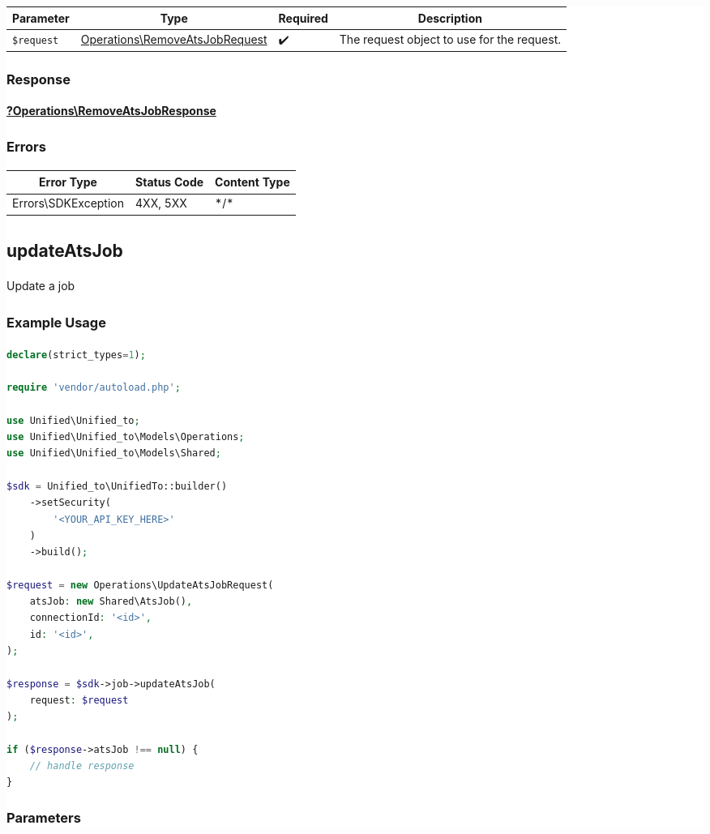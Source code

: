 | Parameter                                                                        | Type                                                                             | Required                                                                         | Description                                                                      |
| -------------------------------------------------------------------------------- | -------------------------------------------------------------------------------- | -------------------------------------------------------------------------------- | -------------------------------------------------------------------------------- |
| `$request`                                                                       | [Operations\RemoveAtsJobRequest](../../Models/Operations/RemoveAtsJobRequest.md) | :heavy_check_mark:                                                               | The request object to use for the request.                                       |

### Response

**[?Operations\RemoveAtsJobResponse](../../Models/Operations/RemoveAtsJobResponse.md)**

### Errors

| Error Type          | Status Code         | Content Type        |
| ------------------- | ------------------- | ------------------- |
| Errors\SDKException | 4XX, 5XX            | \*/\*               |

## updateAtsJob

Update a job

### Example Usage


```php
declare(strict_types=1);

require 'vendor/autoload.php';

use Unified\Unified_to;
use Unified\Unified_to\Models\Operations;
use Unified\Unified_to\Models\Shared;

$sdk = Unified_to\UnifiedTo::builder()
    ->setSecurity(
        '<YOUR_API_KEY_HERE>'
    )
    ->build();

$request = new Operations\UpdateAtsJobRequest(
    atsJob: new Shared\AtsJob(),
    connectionId: '<id>',
    id: '<id>',
);

$response = $sdk->job->updateAtsJob(
    request: $request
);

if ($response->atsJob !== null) {
    // handle response
}
```

### Parameters
